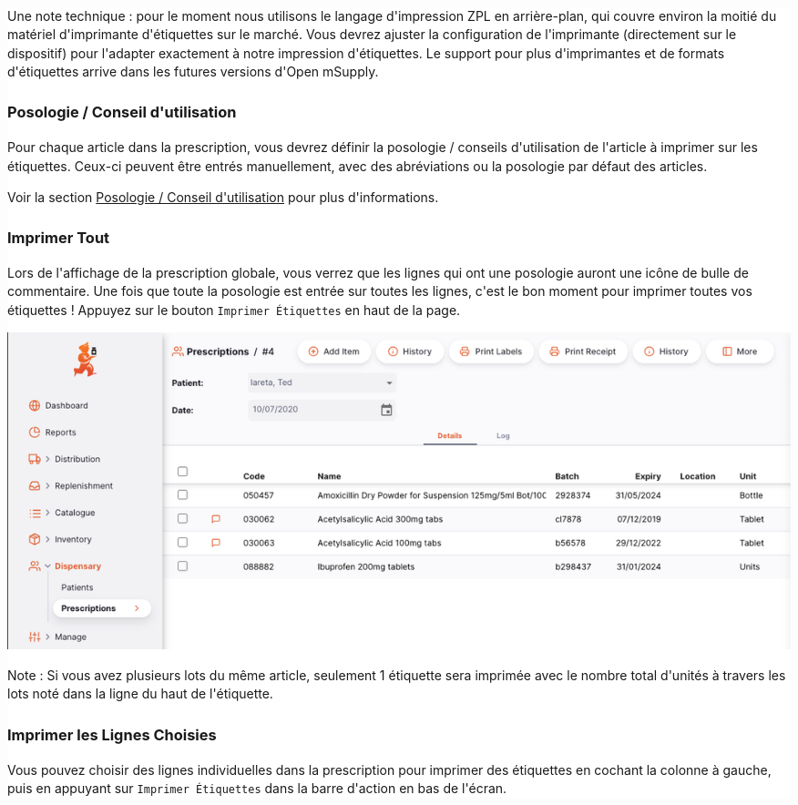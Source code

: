 <div class="note">Une note technique : pour le moment nous utilisons le langage d'impression ZPL en arrière-plan, qui couvre environ la moitié du matériel d'imprimante d'étiquettes sur le marché. Vous devrez ajuster la configuration de l'imprimante (directement sur le dispositif) pour l'adapter exactement à notre impression d'étiquettes. Le support pour plus d'imprimantes et de formats d'étiquettes arrive dans les futures versions d'Open mSupply.</div>

### Posologie / Conseil d'utilisation

Pour chaque article dans la prescription, vous devrez définir la posologie / conseils d'utilisation de l'article à imprimer sur les étiquettes. Ceux-ci peuvent être entrés manuellement, avec des abréviations ou la posologie par défaut des articles.

Voir la section [Posologie / Conseil d'utilisation](#posologie-conseil-d-utilisation) pour plus d'informations.

### Imprimer Tout

Lors de l'affichage de la prescription globale, vous verrez que les lignes qui ont une posologie auront une icône de bulle de commentaire. Une fois que toute la posologie est entrée sur toutes les lignes, c'est le bon moment pour imprimer toutes vos étiquettes ! Appuyez sur le bouton `Imprimer Étiquettes` en haut de la page.

![Prescription label print all](images/prescription_page.png)

Note : Si vous avez plusieurs lots du même article, seulement 1 étiquette sera imprimée avec le nombre total d'unités à travers les lots noté dans la ligne du haut de l'étiquette.

### Imprimer les Lignes Choisies

Vous pouvez choisir des lignes individuelles dans la prescription pour imprimer des étiquettes en cochant la colonne à gauche, puis en appuyant sur `Imprimer Étiquettes` dans la barre d'action en bas de l'écran.
